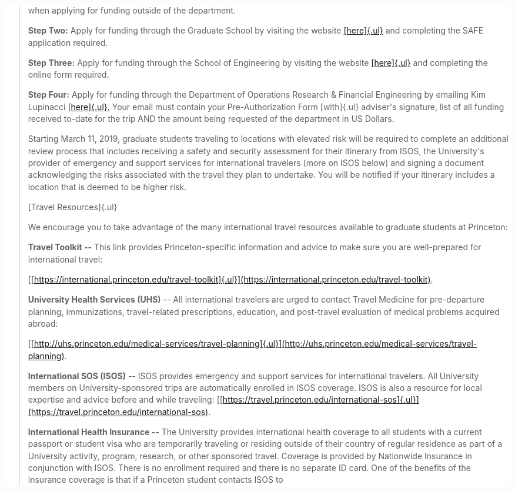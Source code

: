 > when applying for funding outside of the department.
>
> **Step Two:** Apply for funding through the Graduate School by
> visiting the website
> [[here]{.ul}](https://gradschool.princeton.edu/costs-funding/sources-funding/travel-grants)
> and completing the SAFE application required.
>
> **Step Three:** Apply for funding through the School of Engineering by
> visiting the website
> [[here]{.ul}](https://engineering.princeton.edu/graduate-studies/travel-funds)
> and completing the online form required.
>
> **Step Four:** Apply for funding through the Department of Operations
> Research & Financial Engineering by emailing Kim Lupinacci
> [[here]{.ul}.](mailto:klupinac@princeton.edu) Your email must contain
> your Pre-Authorization Form [with]{.ul} adviser's signature, list of
> all funding received to-date for the trip AND the amount being
> requested of the department in US Dollars.
>
> Starting March 11, 2019, graduate students traveling to locations with
> elevated risk will be required to complete an additional review
> process that includes receiving a safety and security assessment for
> their itinerary from ISOS, the University's provider of emergency and
> support services for international travelers (more on ISOS below) and
> signing a document acknowledging the risks associated with the travel
> they plan to undertake. You will be notified if your itinerary
> includes a location that is deemed to be higher risk.
>
> [Travel Resources]{.ul}
>
> We encourage you to take advantage of the many international travel
> resources available to graduate students at Princeton:
>
> **Travel Toolkit --** This link provides Princeton-specific
> information and advice to make sure you are well-prepared for
> international travel:
>
> [[https://international.princeton.edu/travel-toolkit]{.ul}](https://international.princeton.edu/travel-toolkit).
>
> **University Health Services (UHS)** -- All international travelers
> are urged to contact Travel Medicine for pre-departure planning,
> immunizations, travel-related prescriptions, education, and
> post-travel evaluation of medical problems acquired abroad:
>
> [[http://uhs.princeton.edu/medical-services/travel-planning]{.ul}](http://uhs.princeton.edu/medical-services/travel-planning).
>
> **International SOS (ISOS)** -- ISOS provides emergency and support
> services for international travelers. All University members on
> University-sponsored trips are automatically enrolled in ISOS
> coverage. ISOS is also a resource for local expertise and advice
> before and while traveling:
> [[https://travel.princeton.edu/international-sos]{.ul}](https://travel.princeton.edu/international-sos).
>
> **International Health Insurance --** The University provides
> international health coverage to all students with a current passport
> or student visa who are temporarily traveling or residing outside of
> their country of regular residence as part of a University activity,
> program, research, or other sponsored travel. Coverage is provided by
> Nationwide Insurance in conjunction with ISOS. There is no enrollment
> required and there is no separate ID card. One of the benefits of the
> insurance coverage is that if a Princeton student contacts ISOS to